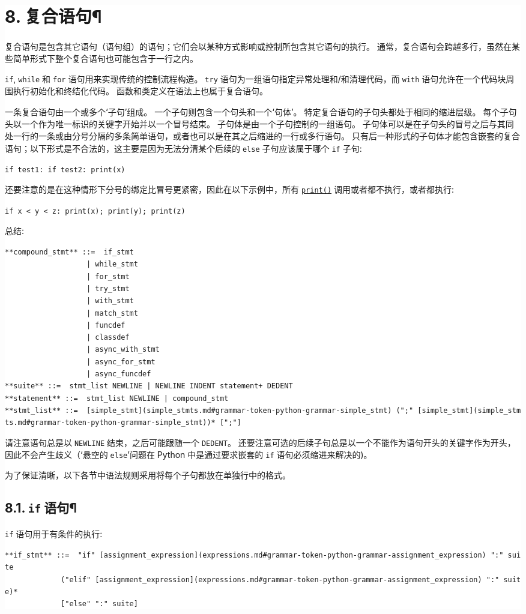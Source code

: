 # 8\. 复合语句¶

复合语句是包含其它语句（语句组）的语句；它们会以某种方式影响或控制所包含其它语句的执行。 通常，复合语句会跨越多行，虽然在某些简单形式下整个复合语句也可能包含于一行之内。

`if`, `while` 和 `for` 语句用来实现传统的控制流程构造。 `try` 语句为一组语句指定异常处理和/和清理代码，而 `with` 语句允许在一个代码块周围执行初始化和终结化代码。 函数和类定义在语法上也属于复合语句。

一条复合语句由一个或多个‘子句’组成。 一个子句则包含一个句头和一个‘句体’。 特定复合语句的子句头都处于相同的缩进层级。 每个子句头以一个作为唯一标识的关键字开始并以一个冒号结束。 子句体是由一个子句控制的一组语句。 子句体可以是在子句头的冒号之后与其同处一行的一条或由分号分隔的多条简单语句，或者也可以是在其之后缩进的一行或多行语句。 只有后一种形式的子句体才能包含嵌套的复合语句；以下形式是不合法的，这主要是因为无法分清某个后续的 `else` 子句应该属于哪个 `if` 子句:

    
    
~~~
if test1: if test2: print(x)
~~~

还要注意的是在这种情形下分号的绑定比冒号更紧密，因此在以下示例中，所有 [`print()`](functions.md#print "print") 调用或者都不执行，或者都执行:

    
    
~~~
if x < y < z: print(x); print(y); print(z)
~~~

总结:

    
    
~~~
**compound_stmt** ::=  if_stmt
                   | while_stmt
                   | for_stmt
                   | try_stmt
                   | with_stmt
                   | match_stmt
                   | funcdef
                   | classdef
                   | async_with_stmt
                   | async_for_stmt
                   | async_funcdef
**suite** ::=  stmt_list NEWLINE | NEWLINE INDENT statement+ DEDENT
**statement** ::=  stmt_list NEWLINE | compound_stmt
**stmt_list** ::=  [simple_stmt](simple_stmts.md#grammar-token-python-grammar-simple_stmt) (";" [simple_stmt](simple_stmts.md#grammar-token-python-grammar-simple_stmt))* [";"]
~~~

请注意语句总是以 `NEWLINE` 结束，之后可能跟随一个 `DEDENT`。 还要注意可选的后续子句总是以一个不能作为语句开头的关键字作为开头，因此不会产生歧义（‘悬空的 `else`’问题在 Python 中是通过要求嵌套的 `if` 语句必须缩进来解决的)。

为了保证清晰，以下各节中语法规则采用将每个子句都放在单独行中的格式。

## 8.1. `if` 语句¶

`if` 语句用于有条件的执行:

    
    
~~~
**if_stmt** ::=  "if" [assignment_expression](expressions.md#grammar-token-python-grammar-assignment_expression) ":" suite
             ("elif" [assignment_expression](expressions.md#grammar-token-python-grammar-assignment_expression) ":" suite)*
             ["else" ":" suite]
~~~
